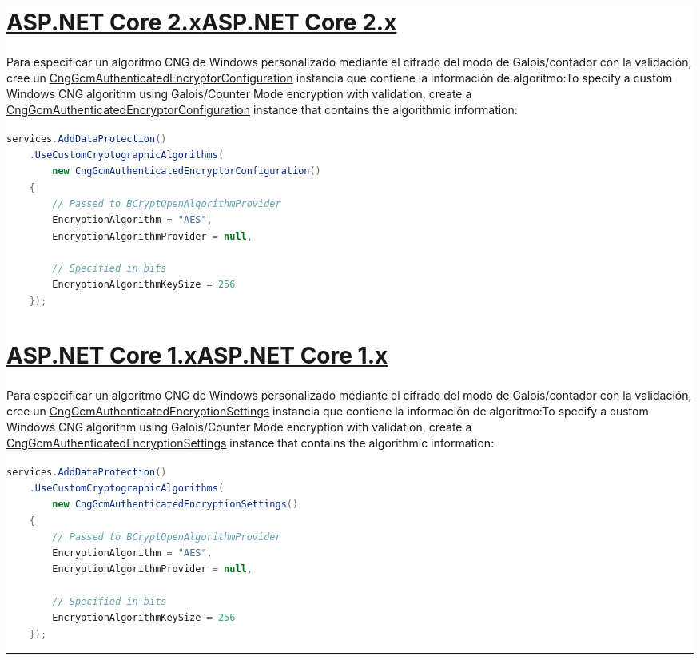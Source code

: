 # <a name="aspnet-core-2xtabaspnetcore2x"></a>[<span data-ttu-id="cae01-184">ASP.NET Core 2.x</span><span class="sxs-lookup"><span data-stu-id="cae01-184">ASP.NET Core 2.x</span></span>](#tab/aspnetcore2x)

<span data-ttu-id="cae01-185">Para especificar un algoritmo CNG de Windows personalizado mediante el cifrado del modo de Galois/contador con la validación, cree un [CngGcmAuthenticatedEncryptorConfiguration](/dotnet/api/microsoft.aspnetcore.dataprotection.authenticatedencryption.configurationmodel.cnggcmauthenticatedencryptorconfiguration) instancia que contiene la información de algoritmo:</span><span class="sxs-lookup"><span data-stu-id="cae01-185">To specify a custom Windows CNG algorithm using Galois/Counter Mode encryption with validation, create a [CngGcmAuthenticatedEncryptorConfiguration](/dotnet/api/microsoft.aspnetcore.dataprotection.authenticatedencryption.configurationmodel.cnggcmauthenticatedencryptorconfiguration) instance that contains the algorithmic information:</span></span>

```csharp
services.AddDataProtection()
    .UseCustomCryptographicAlgorithms(
        new CngGcmAuthenticatedEncryptorConfiguration()
    {
        // Passed to BCryptOpenAlgorithmProvider
        EncryptionAlgorithm = "AES",
        EncryptionAlgorithmProvider = null,

        // Specified in bits
        EncryptionAlgorithmKeySize = 256
    });
```

# <a name="aspnet-core-1xtabaspnetcore1x"></a>[<span data-ttu-id="cae01-186">ASP.NET Core 1.x</span><span class="sxs-lookup"><span data-stu-id="cae01-186">ASP.NET Core 1.x</span></span>](#tab/aspnetcore1x)

<span data-ttu-id="cae01-187">Para especificar un algoritmo CNG de Windows personalizado mediante el cifrado del modo de Galois/contador con la validación, cree un [CngGcmAuthenticatedEncryptionSettings](/dotnet/api/microsoft.aspnetcore.dataprotection.authenticatedencryption.cnggcmauthenticatedencryptionsettings) instancia que contiene la información de algoritmo:</span><span class="sxs-lookup"><span data-stu-id="cae01-187">To specify a custom Windows CNG algorithm using Galois/Counter Mode encryption with validation, create a [CngGcmAuthenticatedEncryptionSettings](/dotnet/api/microsoft.aspnetcore.dataprotection.authenticatedencryption.cnggcmauthenticatedencryptionsettings) instance that contains the algorithmic information:</span></span>

```csharp
services.AddDataProtection()
    .UseCustomCryptographicAlgorithms(
        new CngGcmAuthenticatedEncryptionSettings()
    {
        // Passed to BCryptOpenAlgorithmProvider
        EncryptionAlgorithm = "AES",
        EncryptionAlgorithmProvider = null,

        // Specified in bits
        EncryptionAlgorithmKeySize = 256
    });
```

---